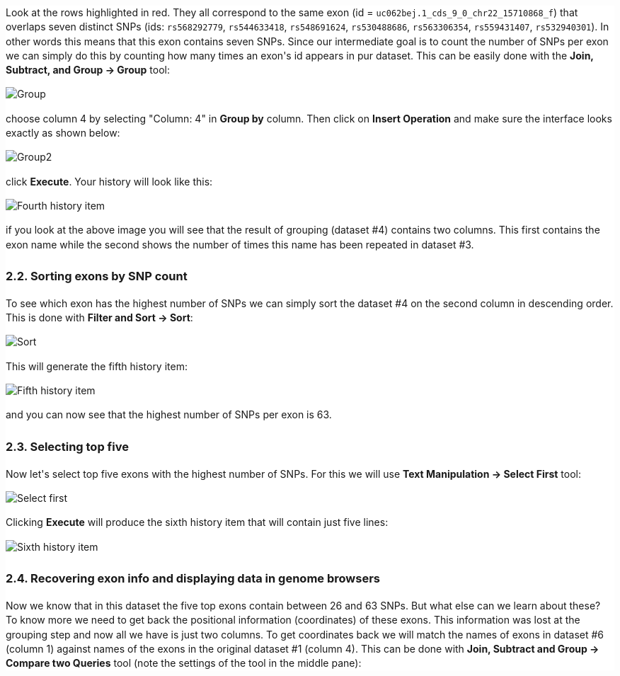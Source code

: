 Look at the rows highlighted in red. They all correspond to the same exon (id = `uc062bej.1_cds_9_0_chr22_15710868_f`) that overlaps seven distinct SNPs (ids: `rs568292779`, `rs544633418`, `rs548691624`, `rs530488686`, `rs563306354`, `rs559431407`, `rs532940301`). In other words this means that this exon contains seven SNPs. Since our intermediate goal is to count the number of SNPs per exon we can simply do this by counting how many times an exon's id appears in pur dataset. This can be easily done with the **Join, Subtract, and Group &#8594; Group** tool:

![Group](http://galaxy.psu.edu/galaxy101/group1.png)

choose column 4 by selecting "Column: 4" in **Group by** column. Then click on **Insert Operation** and make sure the interface looks exactly as shown below:

![Group2](http://galaxy.psu.edu/galaxy101/group2.png)

click **Execute**. Your history will look like this:

![Fourth history item](http://galaxy.psu.edu/galaxy101/fourthHistoryItem.png)

if you look at the above image you will see that the result of grouping (dataset #4) contains two columns. This first contains the exon name while the second shows the number of times this name has been repeated in dataset #3. 

### 2.2. Sorting exons by SNP count

To see which exon has the highest number of SNPs we can simply sort the dataset #4 on the second column in descending order. This is done with **Filter and Sort &#8594; Sort**:

![Sort](http://galaxy.psu.edu/galaxy101/sort.png)

This will generate the fifth history item:

![Fifth history item](http://galaxy.psu.edu/galaxy101/fifthHistoryItem.png)

and you can now see that the highest number of SNPs per exon is 63. 

### 2.3. Selecting top five
Now let's select top five exons with the highest number of SNPs. For this we will use **Text Manipulation &#8594; Select First** tool:

![Select first](http://galaxy.psu.edu/galaxy101/selectFirst.png)

Clicking **Execute** will produce the sixth history item that will contain just five lines:

![Sixth history item](http://galaxy.psu.edu/galaxy101/sixthHistoryItem.png)

### 2.4. Recovering exon info and displaying data in genome browsers
Now we know that in this dataset the five top exons contain between 26 and 63 SNPs. But what else can we learn about these? To know more we need to get back the positional information (coordinates) of these exons. This information was lost at the grouping step and now all we have is just two columns. To get coordinates back we will match the names of exons in dataset #6 (column 1) against names of the exons in the original dataset #1 (column 4). This can be done with **Join, Subtract and Group &#8594; Compare two Queries** tool (note the settings of the tool in the middle pane):
